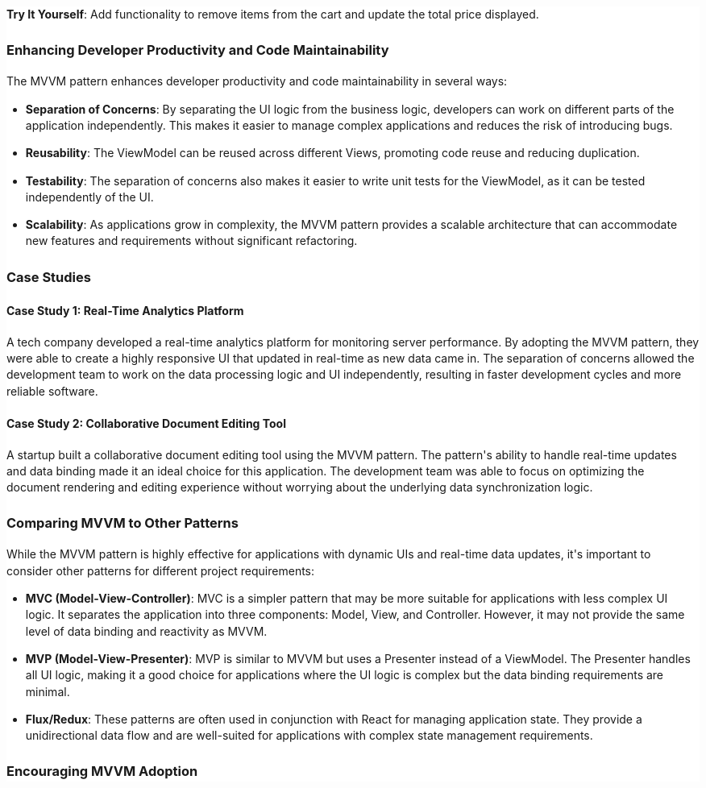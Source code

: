 **Try It Yourself**: Add functionality to remove items from the cart and update the total price displayed.

### Enhancing Developer Productivity and Code Maintainability

The MVVM pattern enhances developer productivity and code maintainability in several ways:

- **Separation of Concerns**: By separating the UI logic from the business logic, developers can work on different parts of the application independently. This makes it easier to manage complex applications and reduces the risk of introducing bugs.

- **Reusability**: The ViewModel can be reused across different Views, promoting code reuse and reducing duplication.

- **Testability**: The separation of concerns also makes it easier to write unit tests for the ViewModel, as it can be tested independently of the UI.

- **Scalability**: As applications grow in complexity, the MVVM pattern provides a scalable architecture that can accommodate new features and requirements without significant refactoring.

### Case Studies

#### Case Study 1: Real-Time Analytics Platform

A tech company developed a real-time analytics platform for monitoring server performance. By adopting the MVVM pattern, they were able to create a highly responsive UI that updated in real-time as new data came in. The separation of concerns allowed the development team to work on the data processing logic and UI independently, resulting in faster development cycles and more reliable software.

#### Case Study 2: Collaborative Document Editing Tool

A startup built a collaborative document editing tool using the MVVM pattern. The pattern's ability to handle real-time updates and data binding made it an ideal choice for this application. The development team was able to focus on optimizing the document rendering and editing experience without worrying about the underlying data synchronization logic.

### Comparing MVVM to Other Patterns

While the MVVM pattern is highly effective for applications with dynamic UIs and real-time data updates, it's important to consider other patterns for different project requirements:

- **MVC (Model-View-Controller)**: MVC is a simpler pattern that may be more suitable for applications with less complex UI logic. It separates the application into three components: Model, View, and Controller. However, it may not provide the same level of data binding and reactivity as MVVM.

- **MVP (Model-View-Presenter)**: MVP is similar to MVVM but uses a Presenter instead of a ViewModel. The Presenter handles all UI logic, making it a good choice for applications where the UI logic is complex but the data binding requirements are minimal.

- **Flux/Redux**: These patterns are often used in conjunction with React for managing application state. They provide a unidirectional data flow and are well-suited for applications with complex state management requirements.

### Encouraging MVVM Adoption
